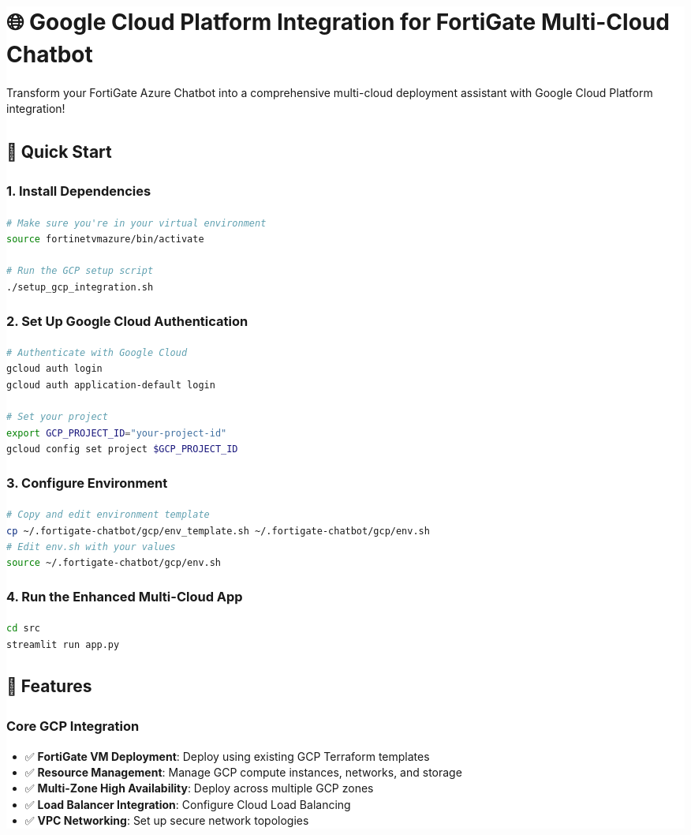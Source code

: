 # 🌐 Google Cloud Platform Integration for FortiGate Multi-Cloud Chatbot

Transform your FortiGate Azure Chatbot into a comprehensive multi-cloud deployment assistant with Google Cloud Platform integration!

## 🚀 Quick Start

### 1. Install Dependencies
```bash
# Make sure you're in your virtual environment
source fortinetvmazure/bin/activate

# Run the GCP setup script
./setup_gcp_integration.sh
```

### 2. Set Up Google Cloud Authentication
```bash
# Authenticate with Google Cloud
gcloud auth login
gcloud auth application-default login

# Set your project
export GCP_PROJECT_ID="your-project-id"
gcloud config set project $GCP_PROJECT_ID
```

### 3. Configure Environment
```bash
# Copy and edit environment template
cp ~/.fortigate-chatbot/gcp/env_template.sh ~/.fortigate-chatbot/gcp/env.sh
# Edit env.sh with your values
source ~/.fortigate-chatbot/gcp/env.sh
```

### 4. Run the Enhanced Multi-Cloud App
```bash
cd src
streamlit run app.py
```

## 🌟 Features

### Core GCP Integration
- ✅ **FortiGate VM Deployment**: Deploy using existing GCP Terraform templates
- ✅ **Resource Management**: Manage GCP compute instances, networks, and storage
- ✅ **Multi-Zone High Availability**: Deploy across multiple GCP zones
- ✅ **Load Balancer Integration**: Configure Cloud Load Balancing
- ✅ **VPC Networking**: Set up secure network topologies
